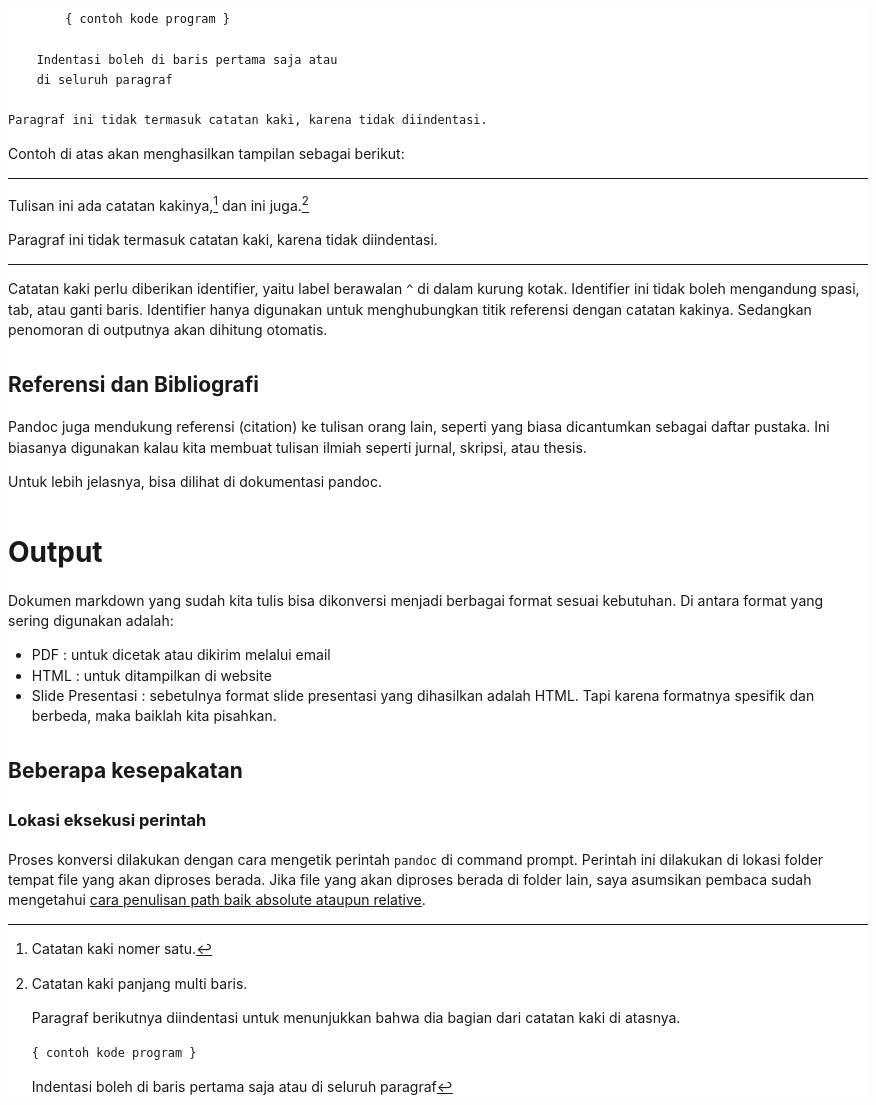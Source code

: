             { contoh kode program }

        Indentasi boleh di baris pertama saja atau 
        di seluruh paragraf

    Paragraf ini tidak termasuk catatan kaki, karena tidak diindentasi.

Contoh di atas akan menghasilkan tampilan sebagai berikut:

***

Tulisan ini ada catatan kakinya,[^1] dan ini juga.[^longnote]

[^1]: Catatan kaki nomer satu.

[^longnote]: Catatan kaki panjang multi baris.

    Paragraf berikutnya diindentasi untuk menunjukkan
    bahwa dia bagian dari catatan kaki di atasnya.

        { contoh kode program }

    Indentasi boleh di baris pertama saja atau 
    di seluruh paragraf

Paragraf ini tidak termasuk catatan kaki, karena tidak diindentasi.

***

Catatan kaki perlu diberikan identifier, yaitu label berawalan `^` di dalam kurung kotak. Identifier ini tidak boleh mengandung spasi, tab, atau ganti baris. Identifier hanya digunakan untuk menghubungkan titik referensi dengan catatan kakinya. Sedangkan penomoran di outputnya akan dihitung otomatis.

## Referensi dan Bibliografi ##

Pandoc juga mendukung referensi (citation) ke tulisan orang lain, seperti yang biasa dicantumkan sebagai daftar pustaka. Ini biasanya digunakan kalau kita membuat tulisan ilmiah seperti jurnal, skripsi, atau thesis. 

Untuk lebih jelasnya, bisa dilihat di dokumentasi pandoc.

# Output #

Dokumen markdown yang sudah kita tulis bisa dikonversi menjadi berbagai format sesuai kebutuhan.
Di antara format yang sering digunakan adalah:

* PDF : untuk dicetak atau dikirim melalui email
* HTML : untuk ditampilkan di website
* Slide Presentasi : 
    sebetulnya format slide presentasi yang dihasilkan adalah HTML. 
    Tapi karena formatnya spesifik dan berbeda, maka baiklah kita pisahkan.

## Beberapa kesepakatan ##


### Lokasi eksekusi perintah ###
Proses konversi dilakukan dengan cara mengetik perintah `pandoc` di command prompt. 
Perintah ini dilakukan di lokasi folder tempat file yang akan diproses berada. 
Jika file yang akan diproses berada di folder lain, 
saya asumsikan pembaca sudah mengetahui [cara penulisan path baik absolute ataupun relative](http://en.wikipedia.org/wiki/Path_(computing)).

